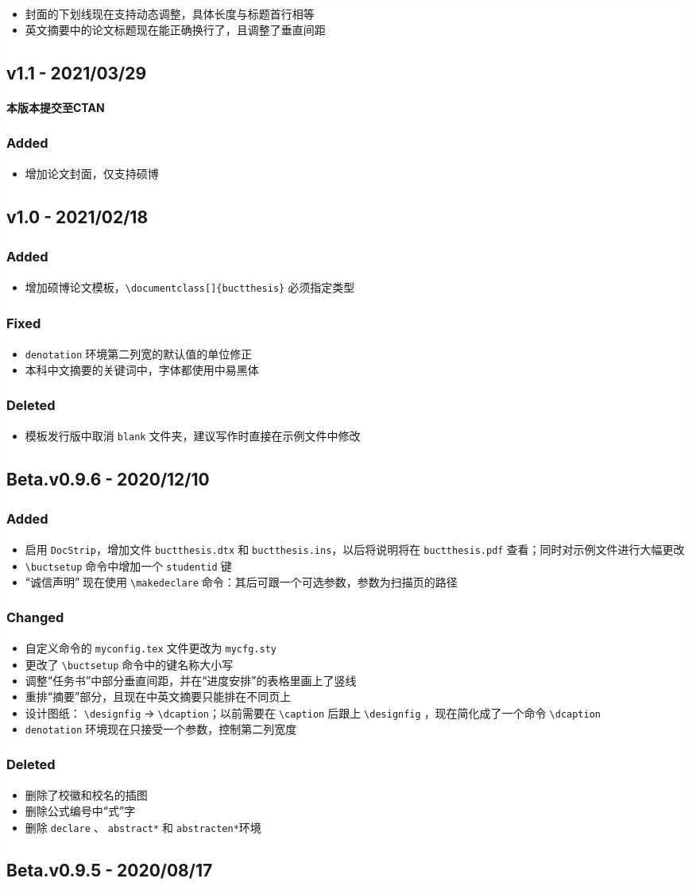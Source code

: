 - 封面的下划线现在支持动态调整，具体长度与标题首行相等
- 英文摘要中的论文标题现在能正确换行了，且调整了垂直间距

## v1.1 - 2021/03/29

**本版本提交至CTAN**

### Added

- 增加论文封面，仅支持硕博

## v1.0 - 2021/02/18

### Added

- 增加硕博论文模板，`\documentclass[]{buctthesis}` 必须指定类型

### Fixed

- `denotation` 环境第二列宽的默认值的单位修正
- 本科中文摘要的关键词中，字体都使用中易黑体

### Deleted

- 模板发行版中取消 `blank` 文件夹，建议写作时直接在示例文件中修改

## Beta.v0.9.6 - 2020/12/10

### Added

- 启用 `DocStrip`，增加文件 `buctthesis.dtx` 和 `buctthesis.ins`，以后将说明将在 `buctthesis.pdf` 查看；同时对示例文件进行大幅更改
- `\buctsetup` 命令中增加一个 `studentid` 键
- “诚信声明” 现在使用 `\makedeclare` 命令：其后可跟一个可选参数，参数为扫描页的路径

### Changed

- 自定义命令的 `myconfig.tex` 文件更改为 `mycfg.sty`
- 更改了 `\buctsetup` 命令中的键名称大小写
- 调整“任务书”中部分垂直间距，并在“进度安排”的表格里画上了竖线
- 重排“摘要”部分，且现在中英文摘要只能排在不同页上
- 设计图纸： `\designfig` -> `\dcaption`；以前需要在 `\caption` 后跟上 `\designfig` ，现在简化成了一个命令 `\dcaption`
- `denotation` 环境现在只接受一个参数，控制第二列宽度

### Deleted

- 删除了校徽和校名的插图
- 删除公式编号中“式”字
- 删除 `declare` 、 `abstract*` 和 `abstracten*`环境

## Beta.v0.9.5 - 2020/08/17
